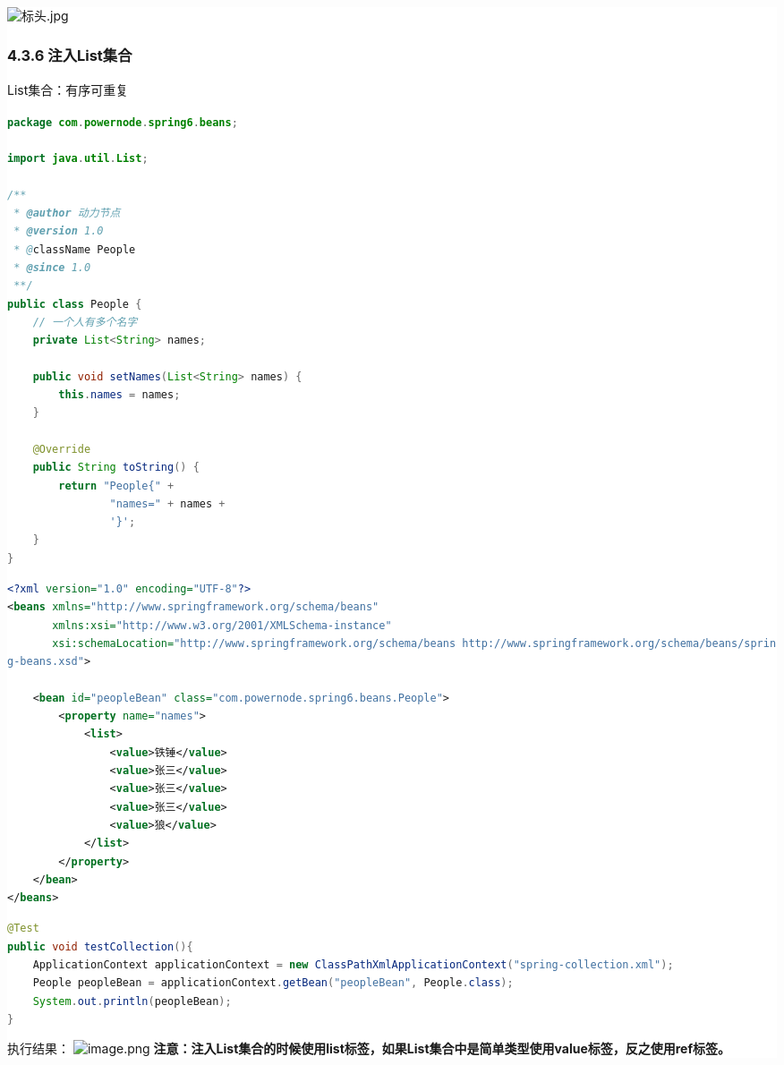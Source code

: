 ![标头.jpg](https://cdn.nlark.com/yuque/0/2023/jpeg/21376908/1692002570088-3338946f-42b3-4174-8910-7e749c31e950.jpeg#averageHue=%23f9f8f8&clientId=uc5a67c34-8a0d-4&from=paste&height=78&id=h8Mdj&originHeight=78&originWidth=1400&originalType=binary&ratio=1&rotation=0&showTitle=false&size=23158&status=done&style=shadow&taskId=u98709943-fd0b-4e51-821c-a3fc0aef219&title=&width=1400)
### 4.3.6 注入List集合
List集合：有序可重复
```java
package com.powernode.spring6.beans;

import java.util.List;

/**
 * @author 动力节点
 * @version 1.0
 * @className People
 * @since 1.0
 **/
public class People {
    // 一个人有多个名字
    private List<String> names;

    public void setNames(List<String> names) {
        this.names = names;
    }

    @Override
    public String toString() {
        return "People{" +
                "names=" + names +
                '}';
    }
}

```
```xml
<?xml version="1.0" encoding="UTF-8"?>
<beans xmlns="http://www.springframework.org/schema/beans"
       xmlns:xsi="http://www.w3.org/2001/XMLSchema-instance"
       xsi:schemaLocation="http://www.springframework.org/schema/beans http://www.springframework.org/schema/beans/spring-beans.xsd">

    <bean id="peopleBean" class="com.powernode.spring6.beans.People">
        <property name="names">
            <list>
                <value>铁锤</value>
                <value>张三</value>
                <value>张三</value>
                <value>张三</value>
                <value>狼</value>
            </list>
        </property>
    </bean>
</beans>
```
```java
@Test
public void testCollection(){
    ApplicationContext applicationContext = new ClassPathXmlApplicationContext("spring-collection.xml");
    People peopleBean = applicationContext.getBean("peopleBean", People.class);
    System.out.println(peopleBean);
}
```
执行结果：
![image.png](https://cdn.nlark.com/yuque/0/2022/png/21376908/1665199057422-a5f94a7c-711e-4846-9d69-2caf05d11e88.png#averageHue=%238c7b63&clientId=ufc7e21e2-2cbb-4&from=paste&height=116&id=u7bb357d8&originHeight=116&originWidth=499&originalType=binary&ratio=1&rotation=0&showTitle=false&size=12244&status=done&style=shadow&taskId=ue9649c7c-07e0-4b72-8d22-38a524b1d51&title=&width=499)
**注意：注入List集合的时候使用list标签，如果List集合中是简单类型使用value标签，反之使用ref标签。**